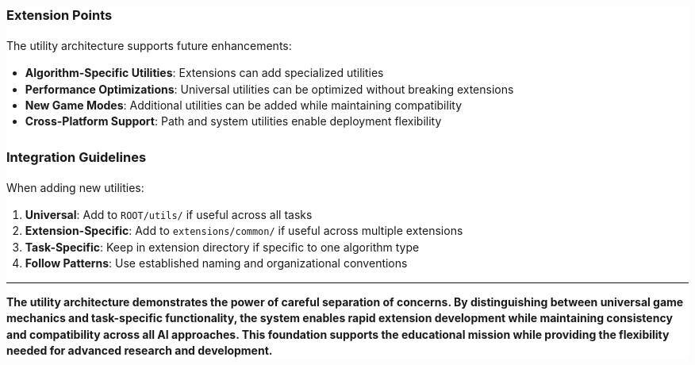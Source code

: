 

### **Extension Points**
The utility architecture supports future enhancements:
- **Algorithm-Specific Utilities**: Extensions can add specialized utilities
- **Performance Optimizations**: Universal utilities can be optimized without breaking extensions
- **New Game Modes**: Additional utilities can be added while maintaining compatibility
- **Cross-Platform Support**: Path and system utilities enable deployment flexibility

### **Integration Guidelines**
When adding new utilities:
1. **Universal**: Add to `ROOT/utils/` if useful across all tasks
2. **Extension-Specific**: Add to `extensions/common/` if useful across multiple extensions
3. **Task-Specific**: Keep in extension directory if specific to one algorithm type
4. **Follow Patterns**: Use established naming and organizational conventions

---

**The utility architecture demonstrates the power of careful separation of concerns. By distinguishing between universal game mechanics and task-specific functionality, the system enables rapid extension development while maintaining consistency and compatibility across all AI approaches. This foundation supports the educational mission while providing the flexibility needed for advanced research and development.**


